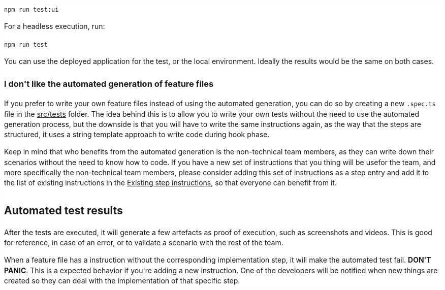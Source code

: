 ```bash
npm run test:ui
```

For a headless execution, run:

```bash
npm run test
```

You can use the deployed application for the test, or the local environment. Ideally the results would be the same on both cases.

### I don't like the automated generation of feature files

If you prefer to write your own feature files instead of using the automated generation, you can do so by creating a new `.spec.ts` file in the [src/tests](src/tests) folder. The idea behind this is to allow you to write your own tests without the need to use the automated generation process, but the downside is that you will have to write the same instructions again, as the way that the steps are structured, it uses a string template approach to write code during hook phase.

Keep in mind that who benefits from the automated generation is the non-technical team members, as they can write down their scenarios without the need to know how to code. If you have a new set of instructions that you thing will be usefor the team, and more specifically the non-technical team members, please consider adding this set of instructions as a step entry and add it to the list of existing instructions in the [Existing step instructions](#steplist), so that everyone can benefit from it.

## Automated test results

After the tests are executed, it will generate a few artefacts as proof of execution, such as screenshots and videos. This is good for reference, in case of an error, or to validate a scenario with the rest of the team.

When a feature file has a instruction without the corresponding implementation step, it will make the automated test fail. **DON'T PANIC**. This is a expected behavior if you're adding a new instruction. One of the developers will be notified when new things are created so they can deal with the implementation of that specific step.
